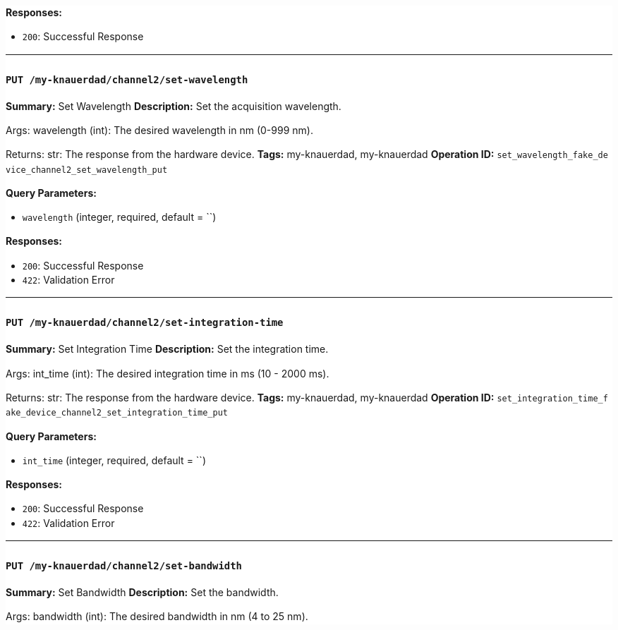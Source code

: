 **Responses:**
- `200`: Successful Response

---

### `PUT /my-knauerdad/channel2/set-wavelength`

**Summary:** Set Wavelength
**Description:** Set the acquisition wavelength.

Args:
    wavelength (int): The desired wavelength in nm (0-999 nm).

Returns:
    str: The response from the hardware device.
**Tags:** my-knauerdad, my-knauerdad
**Operation ID:** `set_wavelength_fake_device_channel2_set_wavelength_put`

**Query Parameters:**
- `wavelength` (integer, required, default = ``)

**Responses:**
- `200`: Successful Response
- `422`: Validation Error

---

### `PUT /my-knauerdad/channel2/set-integration-time`

**Summary:** Set Integration Time
**Description:** Set the integration time.

Args:
    int_time (int): The desired integration time in ms (10 - 2000 ms).

Returns:
    str: The response from the hardware device.
**Tags:** my-knauerdad, my-knauerdad
**Operation ID:** `set_integration_time_fake_device_channel2_set_integration_time_put`

**Query Parameters:**
- `int_time` (integer, required, default = ``)

**Responses:**
- `200`: Successful Response
- `422`: Validation Error

---

### `PUT /my-knauerdad/channel2/set-bandwidth`

**Summary:** Set Bandwidth
**Description:** Set the bandwidth.

Args:
    bandwidth (int): The desired bandwidth in nm (4 to 25 nm).
